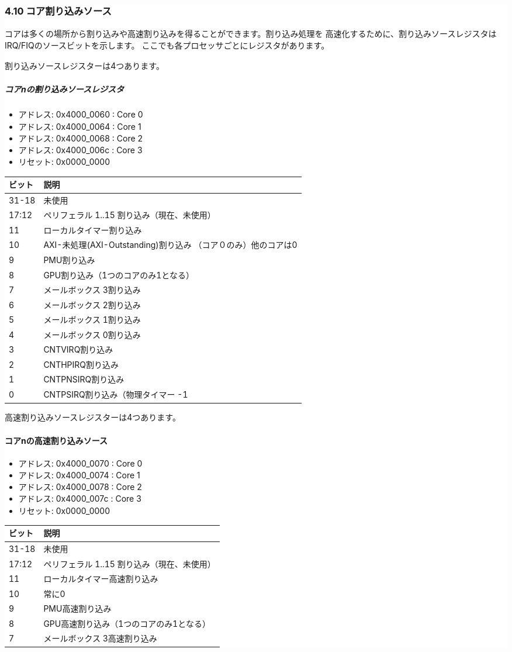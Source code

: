 ### 4.10 コア割り込みソース

コアは多くの場所から割り込みや高速割り込みを得ることができます。割り込み処理を
高速化するために、割り込みソースレジスタはIRQ/FIQのソースビットを示します。
ここでも各プロセッサごとにレジスタがあります。

割り込みソースレジスターは4つあります。

##### コアnの割り込みソースレジスタ

- アドレス: 0x4000_0060 : Core 0
- アドレス: 0x4000_0064 : Core 1
- アドレス: 0x4000_0068 : Core 2
- アドレス: 0x4000_006c : Core 3
- リセット: 0x0000_0000

| ビット | 説明 |
|:-------|:-----|
| 31-18  | 未使用 |
| 17:12 | ペリフェラル 1..15 割り込み（現在、未使用） |
| 11 | ローカルタイマー割り込み |
| 10 | AXI-未処理(AXI-Outstanding)割り込み （コア０のみ）他のコアは0 |
| 9 | PMU割り込み |
| 8 | GPU割り込み（1つのコアのみ1となる） |
| 7 | メールボックス 3割り込み |
| 6 | メールボックス 2割り込み |
| 5 | メールボックス 1割り込み |
| 4 | メールボックス 0割り込み |
| 3 | CNTVIRQ割り込み |
| 2 | CNTHPIRQ割り込み |
| 1 | CNTPNSIRQ割り込み |
| 0 | CNTPSIRQ割り込み（物理タイマー -1 |

高速割り込みソースレジスターは4つあります。

#### コアnの高速割り込みソース

- アドレス: 0x4000_0070 : Core 0
- アドレス: 0x4000_0074 : Core 1
- アドレス: 0x4000_0078 : Core 2
- アドレス: 0x4000_007c : Core 3
- リセット: 0x0000_0000

| ビット | 説明 |
|:-------|:-----|
| 31-18  | 未使用 |
| 17:12 | ペリフェラル 1..15 割り込み（現在、未使用） |
| 11 | ローカルタイマー高速割り込み |
| 10 | 常に0 |
| 9 | PMU高速割り込み |
| 8 | GPU高速割り込み（1つのコアのみ1となる） |
| 7 | メールボックス 3高速割り込み |